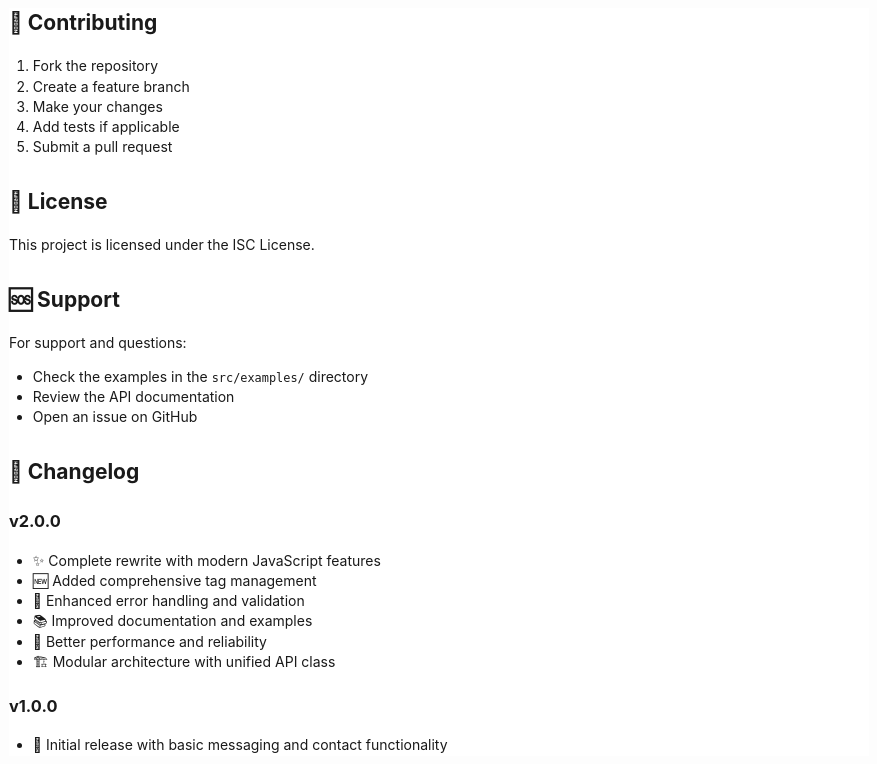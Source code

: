 ## 🤝 Contributing

1. Fork the repository
2. Create a feature branch
3. Make your changes
4. Add tests if applicable
5. Submit a pull request

## 📄 License

This project is licensed under the ISC License.

## 🆘 Support

For support and questions:
- Check the examples in the `src/examples/` directory
- Review the API documentation
- Open an issue on GitHub

## 🔄 Changelog

### v2.0.0
- ✨ Complete rewrite with modern JavaScript features
- 🆕 Added comprehensive tag management
- 🔧 Enhanced error handling and validation
- 📚 Improved documentation and examples
- 🚀 Better performance and reliability
- 🏗️ Modular architecture with unified API class

### v1.0.0
- 🎉 Initial release with basic messaging and contact functionality